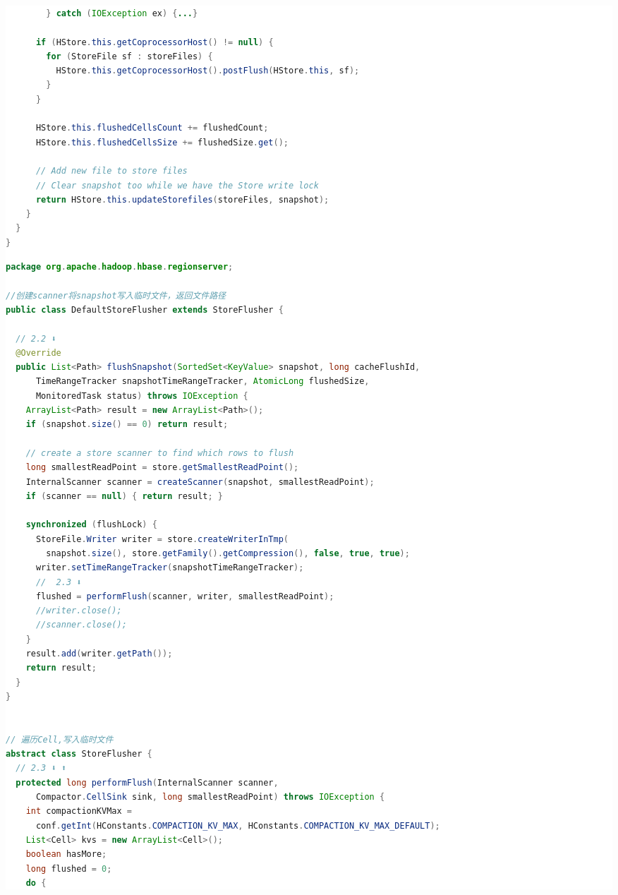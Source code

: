 ```java
        } catch (IOException ex) {...}

      if (HStore.this.getCoprocessorHost() != null) {
        for (StoreFile sf : storeFiles) {
          HStore.this.getCoprocessorHost().postFlush(HStore.this, sf);
        }
      }

      HStore.this.flushedCellsCount += flushedCount;
      HStore.this.flushedCellsSize += flushedSize.get();

      // Add new file to store files
      // Clear snapshot too while we have the Store write lock
      return HStore.this.updateStorefiles(storeFiles, snapshot);
    }
  }
}
```

```java
package org.apache.hadoop.hbase.regionserver;

//创建scanner将snapshot写入临时文件，返回文件路径
public class DefaultStoreFlusher extends StoreFlusher {
  
  // 2.2 ⬇
  @Override
  public List<Path> flushSnapshot(SortedSet<KeyValue> snapshot, long cacheFlushId,
      TimeRangeTracker snapshotTimeRangeTracker, AtomicLong flushedSize,
      MonitoredTask status) throws IOException {
    ArrayList<Path> result = new ArrayList<Path>();
    if (snapshot.size() == 0) return result;

    // create a store scanner to find which rows to flush
    long smallestReadPoint = store.getSmallestReadPoint();
    InternalScanner scanner = createScanner(snapshot, smallestReadPoint);
    if (scanner == null) { return result; }

    synchronized (flushLock) {
      StoreFile.Writer writer = store.createWriterInTmp(
        snapshot.size(), store.getFamily().getCompression(), false, true, true);
      writer.setTimeRangeTracker(snapshotTimeRangeTracker);
      //  2.3 ⬇
      flushed = performFlush(scanner, writer, smallestReadPoint);
      //writer.close();
      //scanner.close();
    }
    result.add(writer.getPath());
    return result;
  }
}


// 遍历Cell,写入临时文件
abstract class StoreFlusher {
  // 2.3 ⬇ ⬆
  protected long performFlush(InternalScanner scanner,
      Compactor.CellSink sink, long smallestReadPoint) throws IOException {
    int compactionKVMax =
      conf.getInt(HConstants.COMPACTION_KV_MAX, HConstants.COMPACTION_KV_MAX_DEFAULT);
    List<Cell> kvs = new ArrayList<Cell>();
    boolean hasMore;
    long flushed = 0;
    do {
```